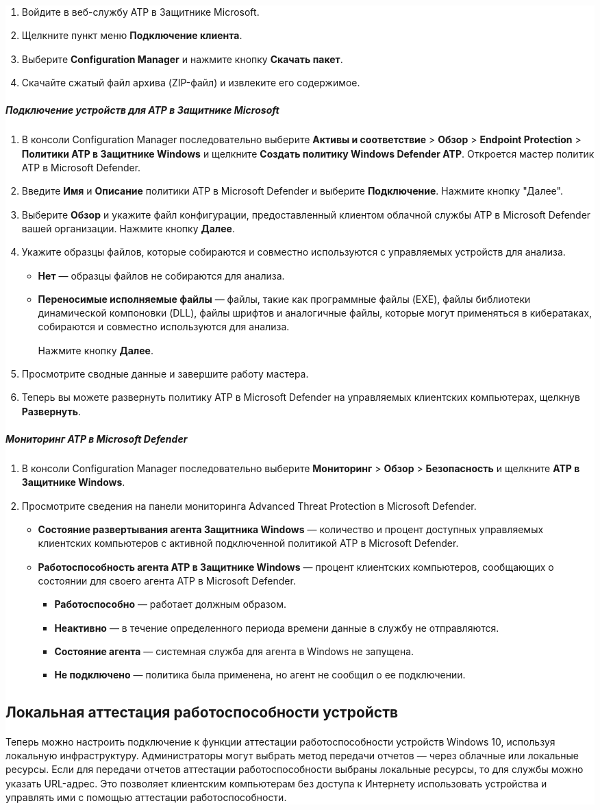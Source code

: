   1.  Войдите в веб-службу ATP в Защитнике Microsoft.  

  2.  Щелкните пункт меню **Подключение клиента**.  

  3.  Выберите **Configuration Manager** и нажмите кнопку **Скачать пакет**.  

  4.  Скачайте сжатый файл архива (ZIP-файл) и извлеките его содержимое.  


##### <a name="onboard-devices-for-microsoft-defender-atp"></a>Подключение устройств для ATP в Защитнике Microsoft  

1. В консоли Configuration Manager последовательно выберите **Активы и соответствие** > **Обзор** > **Endpoint Protection** > **Политики ATP в Защитнике Windows** и щелкните **Создать политику Windows Defender ATP**. Откроется мастер политик ATP в Microsoft Defender.  

2. Введите **Имя** и **Описание** политики ATP в Microsoft Defender и выберите **Подключение**. Нажмите кнопку "Далее".  

3. Выберите **Обзор** и укажите файл конфигурации, предоставленный клиентом облачной службы ATP в Microsoft Defender вашей организации. Нажмите кнопку **Далее**.  

4. Укажите образцы файлов, которые собираются и совместно используются с управляемых устройств для анализа.  

   - **Нет** — образцы файлов не собираются для анализа.  

   - **Переносимые исполняемые файлы** — файлы, такие как программные файлы (EXE), файлы библиотеки динамической компоновки (DLL), файлы шрифтов и аналогичные файлы, которые могут применяться в кибератаках, собираются и совместно используются для анализа.  

     Нажмите кнопку **Далее**.  

5. Просмотрите сводные данные и завершите работу мастера.  

6. Теперь вы можете развернуть политику ATP в Microsoft Defender на управляемых клиентских компьютерах, щелкнув **Развернуть**.  

##### <a name="monitor-microsoft-defender-atp"></a>Мониторинг ATP в Microsoft Defender  

1.  В консоли Configuration Manager последовательно выберите **Мониторинг** > **Обзор** > **Безопасность** и щелкните **ATP в Защитнике Windows**.  

2.  Просмотрите сведения на панели мониторинга Advanced Threat Protection в Microsoft Defender.  

    -   **Состояние развертывания агента Защитника Windows** — количество и процент доступных управляемых клиентских компьютеров с активной подключенной политикой ATP в Microsoft Defender.  

    -   **Работоспособность агента ATP в Защитнике Windows** — процент клиентских компьютеров, сообщающих о состоянии для своего агента ATP в Microsoft Defender.  

        -   **Работоспособно** — работает должным образом.  

        -   **Неактивно** — в течение определенного периода времени данные в службу не отправляются.  

        -   **Состояние агента** — системная служба для агента в Windows не запущена.  

        -   **Не подключено** — политика была применена, но агент не сообщил о ее подключении.  

##  <a name="on-premises-device-health-attestation"></a><a name="BKMK_DHA"></a> Локальная аттестация работоспособности устройств  
 Теперь можно настроить подключение к функции аттестации работоспособности устройств Windows 10, используя локальную инфраструктуру. Администраторы могут выбрать метод передачи отчетов — через облачные или локальные ресурсы. Если для передачи отчетов аттестации работоспособности выбраны локальные ресурсы, то для службы можно указать URL-адрес. Это позволяет клиентским компьютерам без доступа к Интернету использовать устройства и управлять ими с помощью аттестации работоспособности.  
